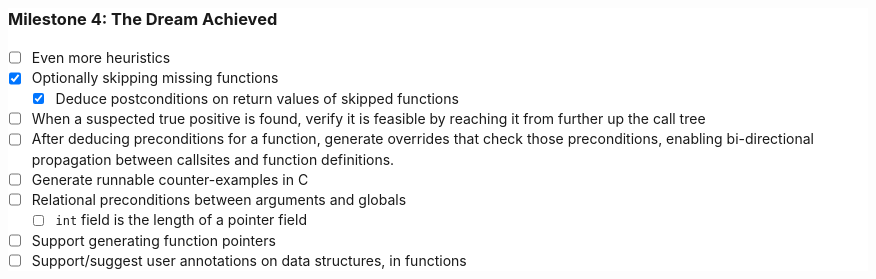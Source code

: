 ### Milestone 4: The Dream Achieved

- [ ] Even more heuristics
- [x] Optionally skipping missing functions
  - [x] Deduce postconditions on return values of skipped functions
- [ ] When a suspected true positive is found, verify it is feasible by reaching
      it from further up the call tree
- [ ] After deducing preconditions for a function, generate overrides that
      check those preconditions, enabling bi-directional propagation between
      callsites and function definitions.
- [ ] Generate runnable counter-examples in C
- [ ] Relational preconditions between arguments and globals
  - [ ] `int` field is the length of a pointer field
- [ ] Support generating function pointers
- [ ] Support/suggest user annotations on data structures, in functions
